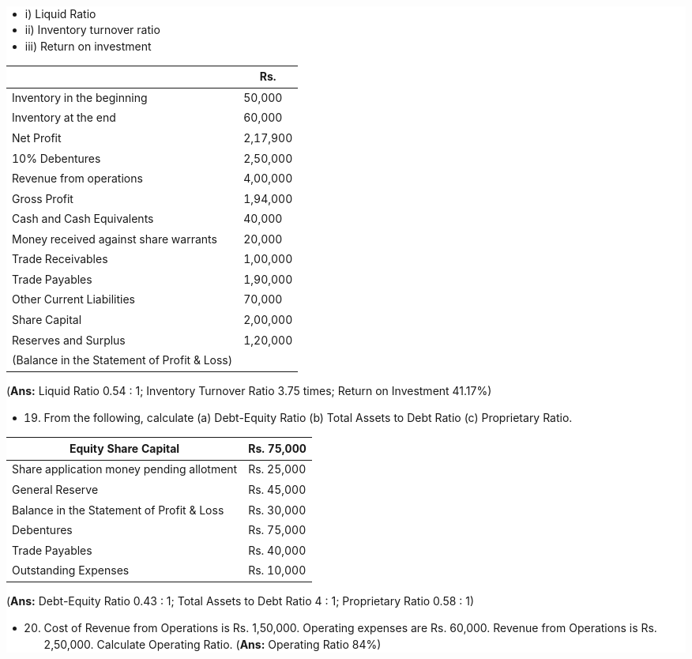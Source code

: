 - i) Liquid Ratio
- ii) Inventory turnover ratio
- iii) Return on investment

|  | Rs. |
| --- | --- |
| Inventory in the beginning | 50,000 |
| Inventory at the end | 60,000 |
| Net Profit | 2,17,900 |
| 10% Debentures | 2,50,000 |
| Revenue from operations | 4,00,000 |
| Gross Profit | 1,94,000 |
| Cash and Cash Equivalents | 40,000 |
| Money received against share warrants | 20,000 |
| Trade Receivables | 1,00,000 |
| Trade Payables | 1,90,000 |
| Other Current Liabilities | 70,000 |
| Share Capital | 2,00,000 |
| Reserves and Surplus | 1,20,000 |
| (Balance in the Statement of Profit & Loss) |  |

(**Ans:** Liquid Ratio 0.54 : 1; Inventory Turnover Ratio 3.75 times; Return on Investment 41.17%)

- 19. From the following, calculate (a) Debt-Equity Ratio (b) Total Assets to Debt Ratio (c) Proprietary Ratio.

| Equity Share Capital | Rs. 75,000 |
| --- | --- |
| Share application money pending allotment | Rs. 25,000 |
| General Reserve | Rs. 45,000 |
| Balance in the Statement of Profit & Loss | Rs. 30,000 |
| Debentures | Rs. 75,000 |
| Trade Payables | Rs. 40,000 |
| Outstanding Expenses | Rs. 10,000 |

(**Ans:** Debt-Equity Ratio 0.43 : 1; Total Assets to Debt Ratio 4 : 1; Proprietary Ratio 0.58 : 1)

- 20. Cost of Revenue from Operations is Rs. 1,50,000. Operating expenses are Rs. 60,000. Revenue from Operations is Rs. 2,50,000. Calculate Operating Ratio.
(**Ans:** Operating Ratio 84%)
